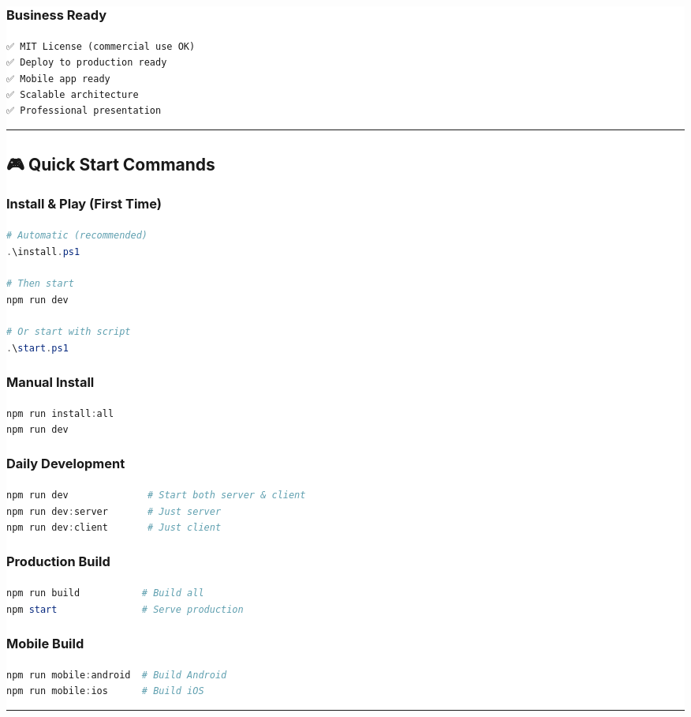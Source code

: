 ### Business Ready
```
✅ MIT License (commercial use OK)
✅ Deploy to production ready
✅ Mobile app ready
✅ Scalable architecture
✅ Professional presentation
```

---

## 🎮 Quick Start Commands

### Install & Play (First Time)
```powershell
# Automatic (recommended)
.\install.ps1

# Then start
npm run dev

# Or start with script
.\start.ps1
```

### Manual Install
```powershell
npm run install:all
npm run dev
```

### Daily Development
```powershell
npm run dev              # Start both server & client
npm run dev:server       # Just server
npm run dev:client       # Just client
```

### Production Build
```powershell
npm run build           # Build all
npm start               # Serve production
```

### Mobile Build
```powershell
npm run mobile:android  # Build Android
npm run mobile:ios      # Build iOS
```

---
